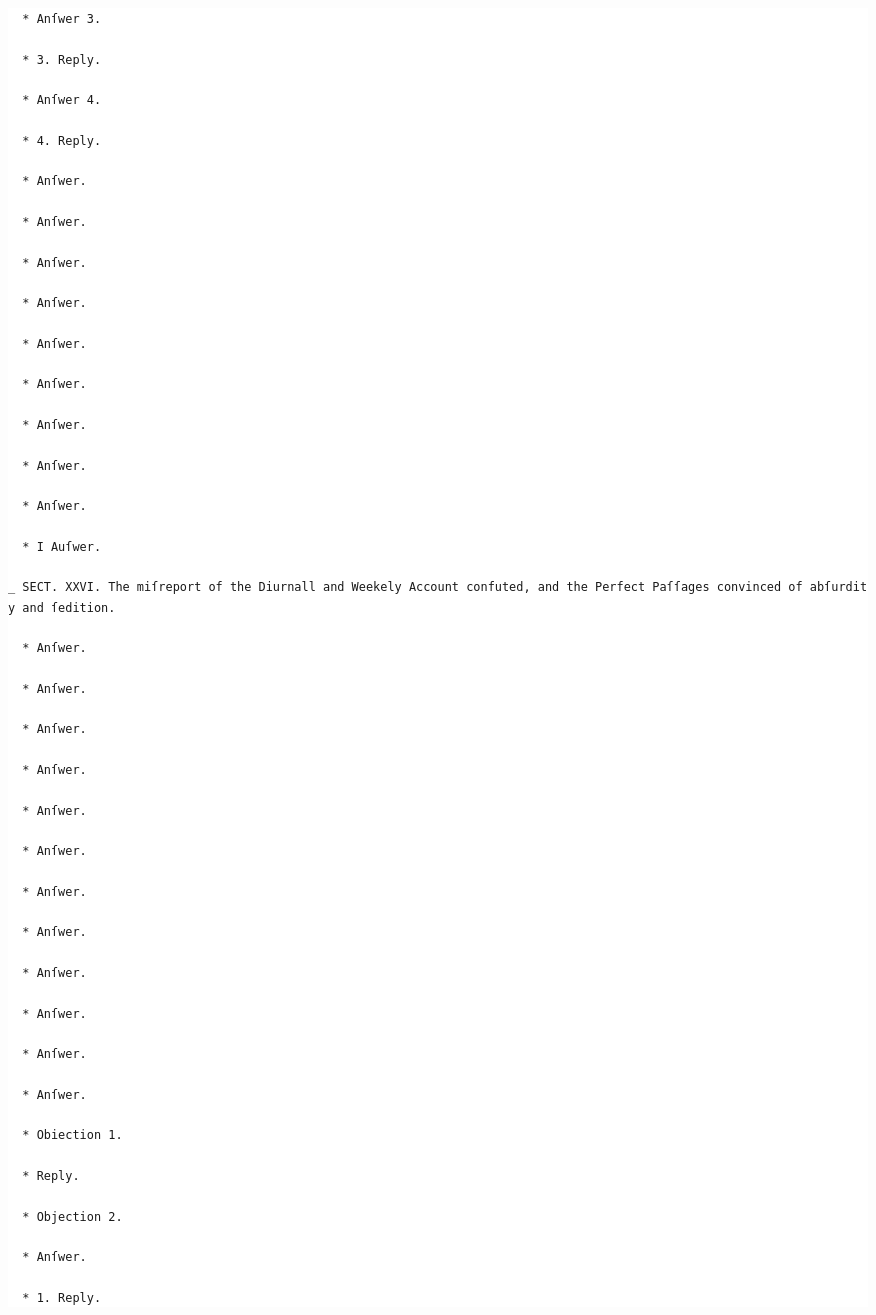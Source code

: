       * Anſwer 3.

      * 3. Reply.

      * Anſwer 4.

      * 4. Reply.

      * Anſwer.

      * Anſwer.

      * Anſwer.

      * Anſwer.

      * Anſwer.

      * Anſwer.

      * Anſwer.

      * Anſwer.

      * Anſwer.

      * I Auſwer.

    _ SECT. XXVI. The miſreport of the Diurnall and Weekely Account confuted, and the Perfect Paſſages convinced of abſurdity and ſedition.

      * Anſwer.

      * Anſwer.

      * Anſwer.

      * Anſwer.

      * Anſwer.

      * Anſwer.

      * Anſwer.

      * Anſwer.

      * Anſwer.

      * Anſwer.

      * Anſwer.

      * Anſwer.

      * Obiection 1.

      * Reply.

      * Objection 2.

      * Anſwer.

      * 1. Reply.
